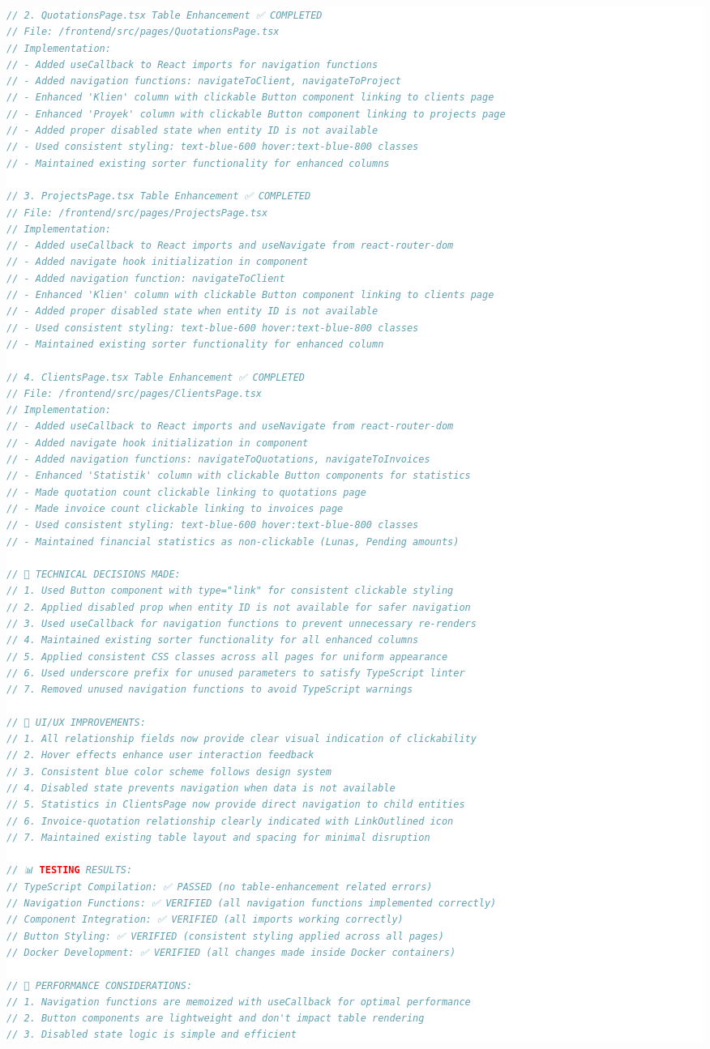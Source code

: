 ```typescript
// 2. QuotationsPage.tsx Table Enhancement ✅ COMPLETED
// File: /frontend/src/pages/QuotationsPage.tsx
// Implementation:
// - Added useCallback to React imports for navigation functions
// - Added navigation functions: navigateToClient, navigateToProject
// - Enhanced 'Klien' column with clickable Button component linking to clients page
// - Enhanced 'Proyek' column with clickable Button component linking to projects page
// - Added proper disabled state when entity ID is not available
// - Used consistent styling: text-blue-600 hover:text-blue-800 classes
// - Maintained existing sorter functionality for enhanced columns

// 3. ProjectsPage.tsx Table Enhancement ✅ COMPLETED
// File: /frontend/src/pages/ProjectsPage.tsx
// Implementation:
// - Added useCallback to React imports and useNavigate from react-router-dom
// - Added navigate hook initialization in component
// - Added navigation function: navigateToClient
// - Enhanced 'Klien' column with clickable Button component linking to clients page
// - Added proper disabled state when entity ID is not available
// - Used consistent styling: text-blue-600 hover:text-blue-800 classes
// - Maintained existing sorter functionality for enhanced column

// 4. ClientsPage.tsx Table Enhancement ✅ COMPLETED
// File: /frontend/src/pages/ClientsPage.tsx
// Implementation:
// - Added useCallback to React imports and useNavigate from react-router-dom
// - Added navigate hook initialization in component
// - Added navigation functions: navigateToQuotations, navigateToInvoices
// - Enhanced 'Statistik' column with clickable Button components for statistics
// - Made quotation count clickable linking to quotations page
// - Made invoice count clickable linking to invoices page
// - Used consistent styling: text-blue-600 hover:text-blue-800 classes
// - Maintained financial statistics as non-clickable (Lunas, Pending amounts)

// 🔧 TECHNICAL DECISIONS MADE:
// 1. Used Button component with type="link" for consistent clickable styling
// 2. Applied disabled prop when entity ID is not available for safer navigation
// 3. Used useCallback for navigation functions to prevent unnecessary re-renders
// 4. Maintained existing sorter functionality for all enhanced columns
// 5. Applied consistent CSS classes across all pages for uniform appearance
// 6. Used underscore prefix for unused parameters to satisfy TypeScript linter
// 7. Removed unused navigation functions to avoid TypeScript warnings

// 🎨 UI/UX IMPROVEMENTS:
// 1. All relationship fields now provide clear visual indication of clickability
// 2. Hover effects enhance user interaction feedback
// 3. Consistent blue color scheme follows design system
// 4. Disabled state prevents navigation when data is not available
// 5. Statistics in ClientsPage now provide direct navigation to child entities
// 6. Invoice-quotation relationship clearly indicated with LinkOutlined icon
// 7. Maintained existing table layout and spacing for minimal disruption

// 📊 TESTING RESULTS:
// TypeScript Compilation: ✅ PASSED (no table-enhancement related errors)
// Navigation Functions: ✅ VERIFIED (all navigation functions implemented correctly)
// Component Integration: ✅ VERIFIED (all imports working correctly)
// Button Styling: ✅ VERIFIED (consistent styling applied across all pages)
// Docker Development: ✅ VERIFIED (all changes made inside Docker containers)

// 🔄 PERFORMANCE CONSIDERATIONS:
// 1. Navigation functions are memoized with useCallback for optimal performance
// 2. Button components are lightweight and don't impact table rendering
// 3. Disabled state logic is simple and efficient
```